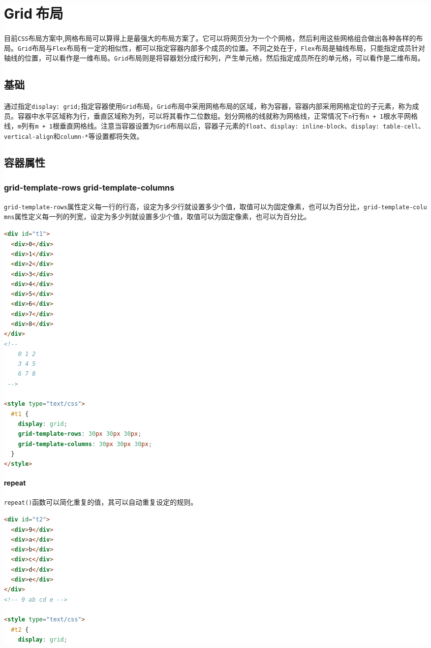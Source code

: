 # Grid 布局

目前`CSS`布局方案中,网格布局可以算得上是最强大的布局方案了。它可以将网页分为一个个网格，然后利用这些网格组合做出各种各样的布局。`Grid`布局与`Flex`布局有一定的相似性，都可以指定容器内部多个成员的位置。不同之处在于，`Flex`布局是轴线布局，只能指定成员针对轴线的位置，可以看作是一维布局。`Grid`布局则是将容器划分成行和列，产生单元格，然后指定成员所在的单元格，可以看作是二维布局。

## 基础

通过指定`display: grid;`指定容器使用`Grid`布局，`Grid`布局中采用网格布局的区域，称为容器，容器内部采用网格定位的子元素，称为成员。容器中水平区域称为行，垂直区域称为列，可以将其看作二位数组。划分网格的线就称为网格线，正常情况下`n`行有`n + 1`根水平网格线，`m`列有`m + 1`根垂直网格线。注意当容器设置为`Grid`布局以后，容器子元素的`float`、`display: inline-block`、`display: table-cell`、`vertical-align`和`column-*`等设置都将失效。

## 容器属性

### grid-template-rows grid-template-columns

`grid-template-rows`属性定义每一行的行高，设定为多少行就设置多少个值，取值可以为固定像素，也可以为百分比，`grid-template-columns`属性定义每一列的列宽，设定为多少列就设置多少个值，取值可以为固定像素，也可以为百分比。

```html
<div id="t1">
  <div>0</div>
  <div>1</div>
  <div>2</div>
  <div>3</div>
  <div>4</div>
  <div>5</div>
  <div>6</div>
  <div>7</div>
  <div>8</div>
</div>
<!-- 
    0 1 2
    3 4 5
    6 7 8
 -->

<style type="text/css">
  #t1 {
    display: grid;
    grid-template-rows: 30px 30px 30px;
    grid-template-columns: 30px 30px 30px;
  }
</style>
```

#### repeat

`repeat()`函数可以简化重复的值，其可以自动重复设定的规则。

```html
<div id="t2">
  <div>9</div>
  <div>a</div>
  <div>b</div>
  <div>c</div>
  <div>d</div>
  <div>e</div>
</div>
<!-- 9 ab cd e -->

<style type="text/css">
  #t2 {
    display: grid;
```
